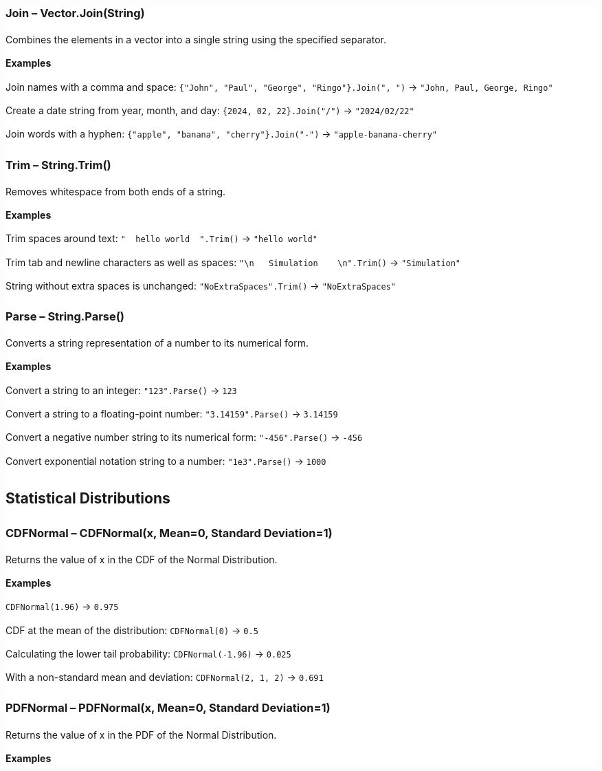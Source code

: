 ### Join – Vector.Join(String)

Combines the elements in a vector into a single string using the specified separator.

**Examples**

Join names with a comma and space: `{"John", "Paul", "George", "Ringo"}.Join(", ")` → `"John, Paul, George, Ringo"`

Create a date string from year, month, and day: `{2024, 02, 22}.Join("/")` → `"2024/02/22"`

Join words with a hyphen: `{"apple", "banana", "cherry"}.Join("-")` → `"apple-banana-cherry"`

### Trim – String.Trim()

Removes whitespace from both ends of a string.

**Examples**

Trim spaces around text: `"  hello world  ".Trim()` → `"hello world"`

Trim tab and newline characters as well as spaces: `"\n	  Simulation 	\n".Trim()` → `"Simulation"`

String without extra spaces is unchanged: `"NoExtraSpaces".Trim()` → `"NoExtraSpaces"`

### Parse – String.Parse()

Converts a string representation of a number to its numerical form.

**Examples**

Convert a string to an integer: `"123".Parse()` → `123`

Convert a string to a floating-point number: `"3.14159".Parse()` → `3.14159`

Convert a negative number string to its numerical form: `"-456".Parse()` → `-456`

Convert exponential notation string to a number: `"1e3".Parse()` → `1000`

## Statistical Distributions

### CDFNormal – CDFNormal(x, Mean=0, Standard Deviation=1)

Returns the value of x in the CDF of the Normal Distribution.

**Examples**

`CDFNormal(1.96)` → `0.975`

CDF at the mean of the distribution: `CDFNormal(0)` → `0.5`

Calculating the lower tail probability: `CDFNormal(-1.96)` → `0.025`

With a non-standard mean and deviation: `CDFNormal(2, 1, 2)` → `0.691`

### PDFNormal – PDFNormal(x, Mean=0, Standard Deviation=1)

Returns the value of x in the PDF of the Normal Distribution.

**Examples**
